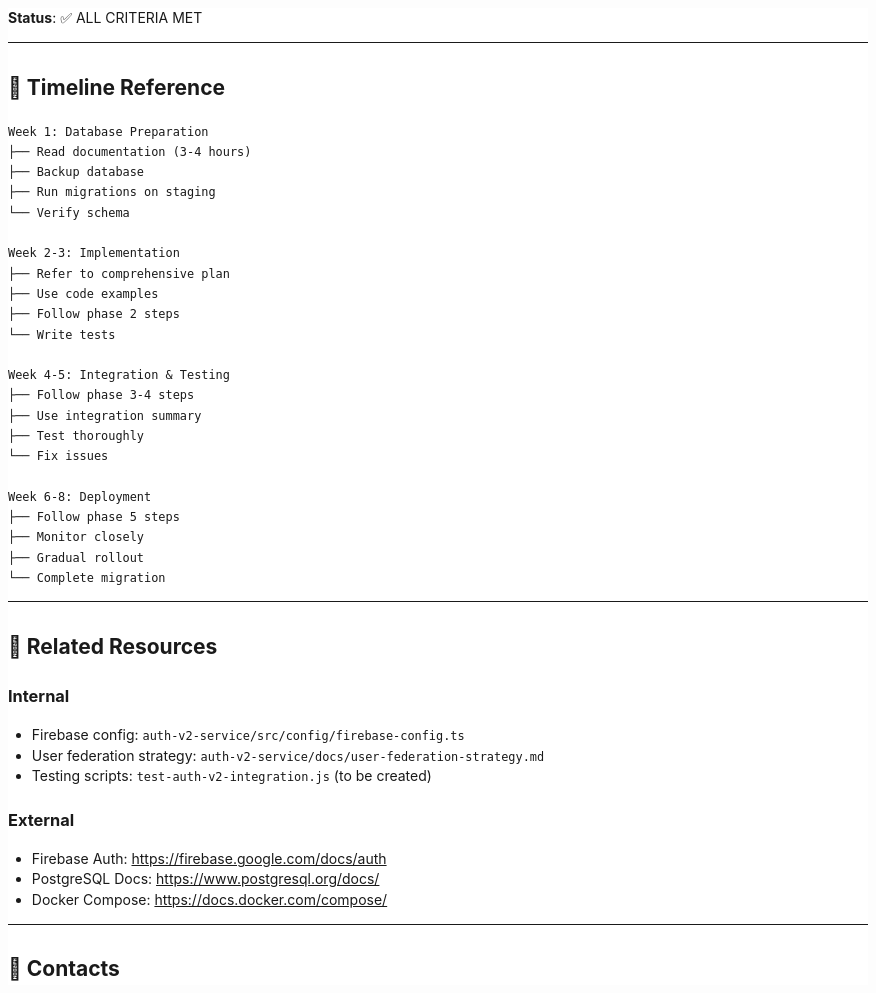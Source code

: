 **Status**: ✅ ALL CRITERIA MET

---

## 📅 Timeline Reference

```
Week 1: Database Preparation
├── Read documentation (3-4 hours)
├── Backup database
├── Run migrations on staging
└── Verify schema

Week 2-3: Implementation
├── Refer to comprehensive plan
├── Use code examples
├── Follow phase 2 steps
└── Write tests

Week 4-5: Integration & Testing
├── Follow phase 3-4 steps
├── Use integration summary
├── Test thoroughly
└── Fix issues

Week 6-8: Deployment
├── Follow phase 5 steps
├── Monitor closely
├── Gradual rollout
└── Complete migration
```

---

## 🔗 Related Resources

### Internal

- Firebase config: `auth-v2-service/src/config/firebase-config.ts`
- User federation strategy: `auth-v2-service/docs/user-federation-strategy.md`
- Testing scripts: `test-auth-v2-integration.js` (to be created)

### External

- Firebase Auth: https://firebase.google.com/docs/auth
- PostgreSQL Docs: https://www.postgresql.org/docs/
- Docker Compose: https://docs.docker.com/compose/

---

## 📧 Contacts
